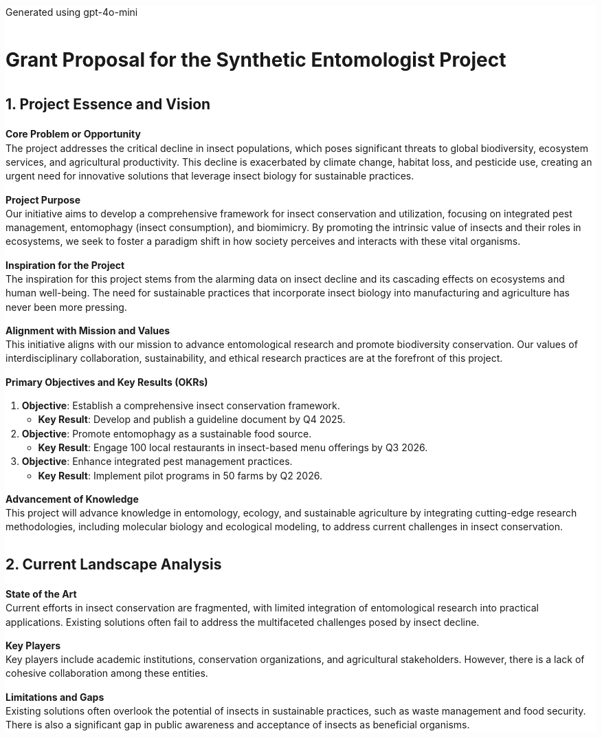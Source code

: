 Generated using gpt-4o-mini

# Grant Proposal for the Synthetic Entomologist Project

## 1. Project Essence and Vision

**Core Problem or Opportunity**  
The project addresses the critical decline in insect populations, which poses significant threats to global biodiversity, ecosystem services, and agricultural productivity. This decline is exacerbated by climate change, habitat loss, and pesticide use, creating an urgent need for innovative solutions that leverage insect biology for sustainable practices.

**Project Purpose**  
Our initiative aims to develop a comprehensive framework for insect conservation and utilization, focusing on integrated pest management, entomophagy (insect consumption), and biomimicry. By promoting the intrinsic value of insects and their roles in ecosystems, we seek to foster a paradigm shift in how society perceives and interacts with these vital organisms.

**Inspiration for the Project**  
The inspiration for this project stems from the alarming data on insect decline and its cascading effects on ecosystems and human well-being. The need for sustainable practices that incorporate insect biology into manufacturing and agriculture has never been more pressing.

**Alignment with Mission and Values**  
This initiative aligns with our mission to advance entomological research and promote biodiversity conservation. Our values of interdisciplinary collaboration, sustainability, and ethical research practices are at the forefront of this project.

**Primary Objectives and Key Results (OKRs)**  
1. **Objective**: Establish a comprehensive insect conservation framework.
   - **Key Result**: Develop and publish a guideline document by Q4 2025.
2. **Objective**: Promote entomophagy as a sustainable food source.
   - **Key Result**: Engage 100 local restaurants in insect-based menu offerings by Q3 2026.
3. **Objective**: Enhance integrated pest management practices.
   - **Key Result**: Implement pilot programs in 50 farms by Q2 2026.

**Advancement of Knowledge**  
This project will advance knowledge in entomology, ecology, and sustainable agriculture by integrating cutting-edge research methodologies, including molecular biology and ecological modeling, to address current challenges in insect conservation.

## 2. Current Landscape Analysis

**State of the Art**  
Current efforts in insect conservation are fragmented, with limited integration of entomological research into practical applications. Existing solutions often fail to address the multifaceted challenges posed by insect decline.

**Key Players**  
Key players include academic institutions, conservation organizations, and agricultural stakeholders. However, there is a lack of cohesive collaboration among these entities.

**Limitations and Gaps**  
Existing solutions often overlook the potential of insects in sustainable practices, such as waste management and food security. There is also a significant gap in public awareness and acceptance of insects as beneficial organisms.

